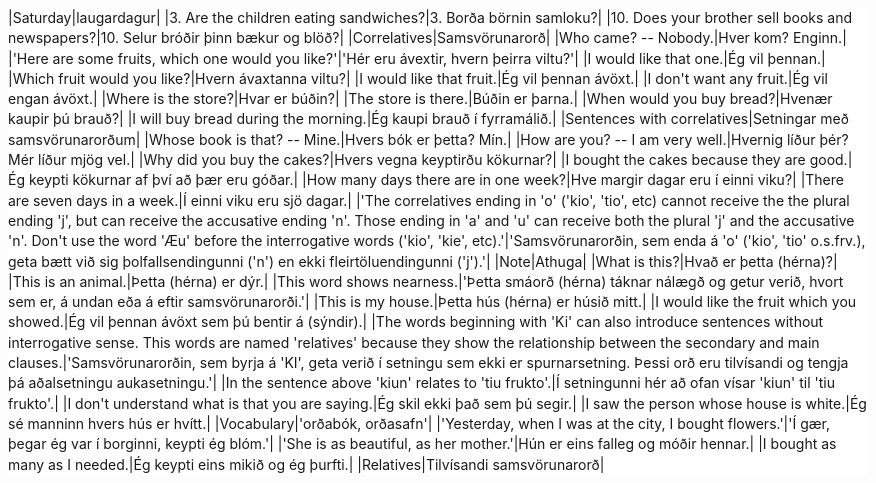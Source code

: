 |Saturday|laugardagur|
|3. Are the children eating sandwiches?|3. Borða börnin samloku?|
|10. Does your brother sell books and newspapers?|10. Selur bróðir þinn bækur og blöð?|
|Correlatives|Samsvörunarorð|
|Who came? -- Nobody.|Hver kom? Enginn.|
|'Here are some fruits, which one would you like?'|'Hér eru ávextir, hvern þeirra viltu?'|
|I would like that one.|Ég vil þennan.|
|Which fruit would you like?|Hvern ávaxtanna viltu?|
|I would like that fruit.|Ég vil þennan ávöxt.|
|I don't want any fruit.|Ég vil engan ávöxt.|
|Where is the store?|Hvar er búðin?|
|The store is there.|Búðin er þarna.|
|When would you buy bread?|Hvenær kaupir þú brauð?|
|I will buy bread during the morning.|Ég kaupi brauð í fyrramálið.|
|Sentences with correlatives|Setningar með samsvörunarorðum|
|Whose book is that? -- Mine.|Hvers bók er þetta? Mín.|
|How are you? -- I am very well.|Hvernig líður þér? Mér líður mjög vel.|
|Why did you buy the cakes?|Hvers vegna keyptirðu kökurnar?|
|I bought the cakes because they are good.|Ég keypti kökurnar af því að þær eru góðar.|
|How many days there are in one week?|Hve margir dagar eru í einni viku?|
|There are seven days in a week.|Í einni viku eru sjö dagar.|
|'The correlatives ending in 'o' ('kio', 'tio', etc) cannot receive the the plural ending 'j', but can receive the accusative ending 'n'. Those ending in 'a' and 'u' can receive both the plural 'j' and the accusative 'n'. Don't use the word 'Æu' before the interrogative words ('kio', 'kie', etc).'|'Samsvörunarorðin, sem enda á 'o' ('kio', 'tio' o.s.frv.), geta bætt við sig þolfallsendingunni ('n') en ekki fleirtöluendingunni ('j').'|
|Note|Athuga|
|What is this?|Hvað er þetta (hérna)?|
|This is an animal.|Þetta (hérna) er dýr.|
|This word shows nearness.|'Þetta smáorð (hérna) táknar nálægð og getur verið, hvort sem er, á undan eða á eftir samsvörunarorði.'|
|This is my house.|Þetta hús (hérna) er húsið mitt.|
|I would like the fruit which you showed.|Ég vil þennan ávöxt sem þú bentir á (sýndir).|
|The words beginning with 'Ki' can also introduce sentences without interrogative sense. This words are named 'relatives' because they show the relationship between the secondary and main clauses.|'Samsvörunarorðin, sem byrja á 'KI', geta verið í setningu sem ekki er spurnarsetning. Þessi orð eru tilvísandi og tengja þá aðalsetningu aukasetningu.'|
|In the sentence above 'kiun' relates to 'tiu frukto'.|Í setningunni hér að ofan vísar 'kiun' til 'tiu frukto'.|
|I don't understand what is that you are saying.|Ég skil ekki það sem þú segir.|
|I saw the person whose house is white.|Ég sé manninn hvers hús er hvítt.|
|Vocabulary|'orðabók, orðasafn'|
|'Yesterday, when I was at the city, I bought flowers.'|'Í gær, þegar ég var í borginni, keypti ég blóm.'|
|'She is as beautiful, as her mother.'|Hún er eins falleg og móðir hennar.|
|I bought as many as I needed.|Ég keypti eins mikið og ég þurfti.|
|Relatives|Tilvísandi samsvörunarorð|